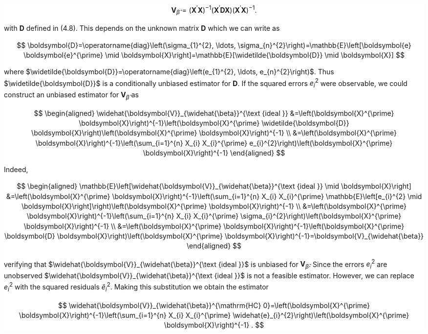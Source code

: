 $$
\boldsymbol{V}_{\widehat{\beta}}=\left(\boldsymbol{X}^{\prime} \boldsymbol{X}\right)^{-1}\left(\boldsymbol{X}^{\prime} \boldsymbol{D} \boldsymbol{X}\right)\left(\boldsymbol{X}^{\prime} \boldsymbol{X}\right)^{-1} .
$$

with $\boldsymbol{D}$ defined in (4.8). This depends on the unknown matrix $\boldsymbol{D}$ which we can write as

$$
\boldsymbol{D}=\operatorname{diag}\left(\sigma_{1}^{2}, \ldots, \sigma_{n}^{2}\right)=\mathbb{E}\left[\boldsymbol{e} \boldsymbol{e}^{\prime} \mid \boldsymbol{X}\right]=\mathbb{E}[\widetilde{\boldsymbol{D}} \mid \boldsymbol{X}]
$$

where $\widetilde{\boldsymbol{D}}=\operatorname{diag}\left(e_{1}^{2}, \ldots, e_{n}^{2}\right)$. Thus $\widetilde{\boldsymbol{D}}$ is a conditionally unbiased estimator for $\boldsymbol{D}$. If the squared errors $e_{i}^{2}$ were observable, we could construct an unbiased estimator for $\boldsymbol{V}_{\widehat{\beta}}$ as

$$
\begin{aligned}
\widehat{\boldsymbol{V}}_{\widehat{\beta}}^{\text {ideal }} &=\left(\boldsymbol{X}^{\prime} \boldsymbol{X}\right)^{-1}\left(\boldsymbol{X}^{\prime} \widetilde{\boldsymbol{D}} \boldsymbol{X}\right)\left(\boldsymbol{X}^{\prime} \boldsymbol{X}\right)^{-1} \\
&=\left(\boldsymbol{X}^{\prime} \boldsymbol{X}\right)^{-1}\left(\sum_{i=1}^{n} X_{i} X_{i}^{\prime} e_{i}^{2}\right)\left(\boldsymbol{X}^{\prime} \boldsymbol{X}\right)^{-1}
\end{aligned}
$$

Indeed,

$$
\begin{aligned}
\mathbb{E}\left[\widehat{\boldsymbol{V}}_{\widehat{\beta}}^{\text {ideal }} \mid \boldsymbol{X}\right] &=\left(\boldsymbol{X}^{\prime} \boldsymbol{X}\right)^{-1}\left(\sum_{i=1}^{n} X_{i} X_{i}^{\prime} \mathbb{E}\left[e_{i}^{2} \mid \boldsymbol{X}\right]\right)\left(\boldsymbol{X}^{\prime} \boldsymbol{X}\right)^{-1} \\
&=\left(\boldsymbol{X}^{\prime} \boldsymbol{X}\right)^{-1}\left(\sum_{i=1}^{n} X_{i} X_{i}^{\prime} \sigma_{i}^{2}\right)\left(\boldsymbol{X}^{\prime} \boldsymbol{X}\right)^{-1} \\
&=\left(\boldsymbol{X}^{\prime} \boldsymbol{X}\right)^{-1}\left(\boldsymbol{X}^{\prime} \boldsymbol{D} \boldsymbol{X}\right)\left(\boldsymbol{X}^{\prime} \boldsymbol{X}\right)^{-1}=\boldsymbol{V}_{\widehat{\beta}}
\end{aligned}
$$

verifying that $\widehat{\boldsymbol{V}}_{\widehat{\beta}}^{\text {ideal }}$ is unbiased for $\boldsymbol{V}_{\widehat{\beta}}$. Since the errors $e_{i}^{2}$ are unobserved $\widehat{\boldsymbol{V}}_{\widehat{\beta}}^{\text {ideal }}$ is not a feasible estimator. However, we can replace $e_{i}^{2}$ with the squared residuals $\widehat{e}_{i}^{2}$. Making this substitution we obtain the estimator

$$
\widehat{\boldsymbol{V}}_{\widehat{\beta}}^{\mathrm{HC} 0}=\left(\boldsymbol{X}^{\prime} \boldsymbol{X}\right)^{-1}\left(\sum_{i=1}^{n} X_{i} X_{i}^{\prime} \widehat{e}_{i}^{2}\right)\left(\boldsymbol{X}^{\prime} \boldsymbol{X}\right)^{-1} .
$$
